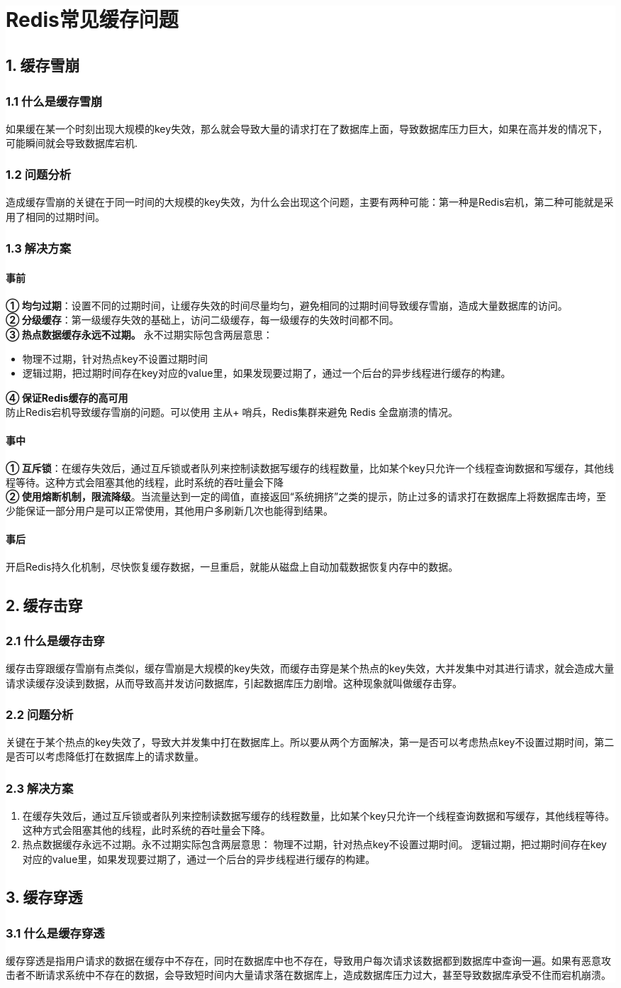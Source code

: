 # Redis常见缓存问题


## 1. 缓存雪崩
### 1.1 什么是缓存雪崩
如果缓在某一个时刻出现大规模的key失效，那么就会导致大量的请求打在了数据库上面，导致数据库压力巨大，如果在高并发的情况下，可能瞬间就会导致数据库宕机.

### 1.2 问题分析
造成缓存雪崩的关键在于同一时间的大规模的key失效，为什么会出现这个问题，主要有两种可能：第一种是Redis宕机，第二种可能就是采用了相同的过期时间。
### 1.3 解决方案
#### **事前**  
**① 均匀过期**：设置不同的过期时间，让缓存失效的时间尽量均匀，避免相同的过期时间导致缓存雪崩，造成大量数据库的访问。  
**② 分级缓存**：第一级缓存失效的基础上，访问二级缓存，每一级缓存的失效时间都不同。  
**③ 热点数据缓存永远不过期。**
永不过期实际包含两层意思：  
- 物理不过期，针对热点key不设置过期时间  
- 逻辑过期，把过期时间存在key对应的value里，如果发现要过期了，通过一个后台的异步线程进行缓存的构建。  
 
**④ 保证Redis缓存的高可用**  
防止Redis宕机导致缓存雪崩的问题。可以使用 主从+ 哨兵，Redis集群来避免 Redis 全盘崩溃的情况。

#### **事中**  
**① 互斥锁**：在缓存失效后，通过互斥锁或者队列来控制读数据写缓存的线程数量，比如某个key只允许一个线程查询数据和写缓存，其他线程等待。这种方式会阻塞其他的线程，此时系统的吞吐量会下降  
**② 使用熔断机制，限流降级**。当流量达到一定的阈值，直接返回“系统拥挤”之类的提示，防止过多的请求打在数据库上将数据库击垮，至少能保证一部分用户是可以正常使用，其他用户多刷新几次也能得到结果。  
#### **事后**
开启Redis持久化机制，尽快恢复缓存数据，一旦重启，就能从磁盘上自动加载数据恢复内存中的数据。


## 2. 缓存击穿
### 2.1 什么是缓存击穿
缓存击穿跟缓存雪崩有点类似，缓存雪崩是大规模的key失效，而缓存击穿是某个热点的key失效，大并发集中对其进行请求，就会造成大量请求读缓存没读到数据，从而导致高并发访问数据库，引起数据库压力剧增。这种现象就叫做缓存击穿。

### 2.2 问题分析
关键在于某个热点的key失效了，导致大并发集中打在数据库上。所以要从两个方面解决，第一是否可以考虑热点key不设置过期时间，第二是否可以考虑降低打在数据库上的请求数量。

### 2.3 解决方案
1. 在缓存失效后，通过互斥锁或者队列来控制读数据写缓存的线程数量，比如某个key只允许一个线程查询数据和写缓存，其他线程等待。这种方式会阻塞其他的线程，此时系统的吞吐量会下降。
2. 热点数据缓存永远不过期。永不过期实际包含两层意思：
物理不过期，针对热点key不设置过期时间。
逻辑过期，把过期时间存在key对应的value里，如果发现要过期了，通过一个后台的异步线程进行缓存的构建。

## 3. 缓存穿透
### 3.1 什么是缓存穿透
缓存穿透是指用户请求的数据在缓存中不存在，同时在数据库中也不存在，导致用户每次请求该数据都到数据库中查询一遍。如果有恶意攻击者不断请求系统中不存在的数据，会导致短时间内大量请求落在数据库上，造成数据库压力过大，甚至导致数据库承受不住而宕机崩溃。
